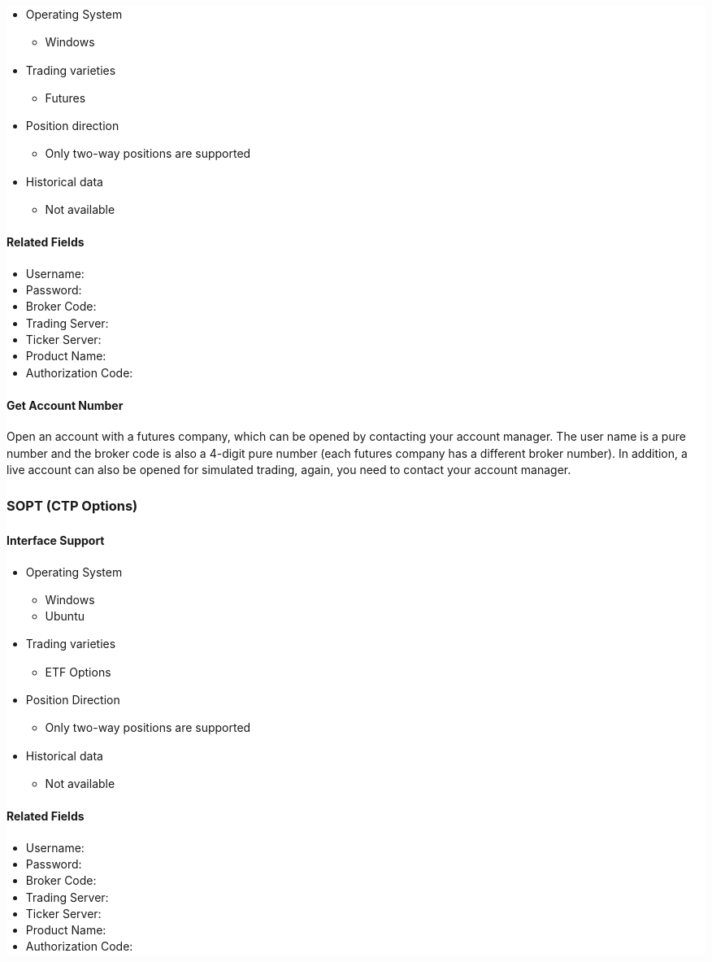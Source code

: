 - Operating System
  - Windows

- Trading varieties
  - Futures

- Position direction
  - Only two-way positions are supported

- Historical data
  - Not available

#### Related Fields

- Username:
- Password:
- Broker Code:
- Trading Server:
- Ticker Server:
- Product Name:
- Authorization Code:

#### Get Account Number

Open an account with a futures company, which can be opened by contacting your account manager. The user name is a pure number and the broker code is also a 4-digit pure number (each futures company has a different broker number). In addition, a live account can also be opened for simulated trading, again, you need to contact your account manager.

### SOPT (CTP Options)

#### Interface Support

- Operating System
  - Windows
  - Ubuntu

- Trading varieties
  - ETF Options

- Position Direction
  - Only two-way positions are supported

- Historical data
  - Not available

#### Related Fields

- Username:
- Password:
- Broker Code:
- Trading Server:
- Ticker Server:
- Product Name:
- Authorization Code:
